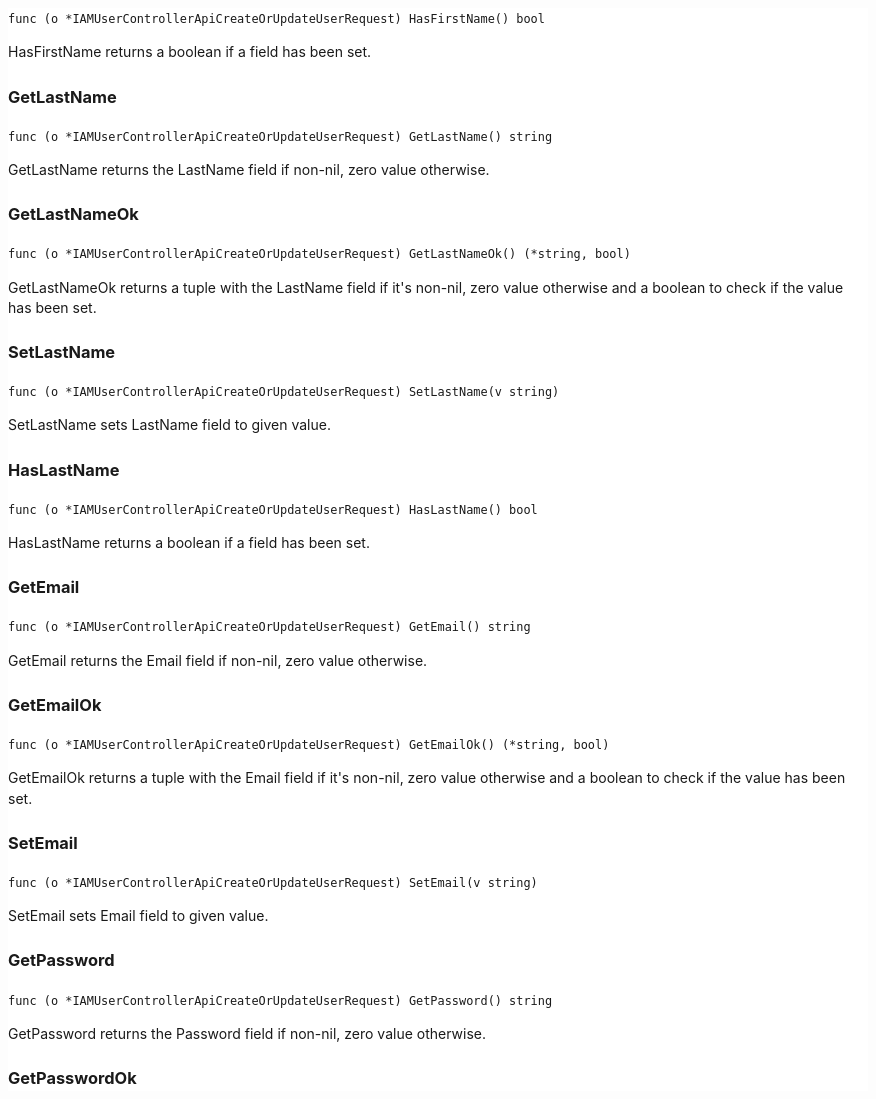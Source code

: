 `func (o *IAMUserControllerApiCreateOrUpdateUserRequest) HasFirstName() bool`

HasFirstName returns a boolean if a field has been set.

### GetLastName

`func (o *IAMUserControllerApiCreateOrUpdateUserRequest) GetLastName() string`

GetLastName returns the LastName field if non-nil, zero value otherwise.

### GetLastNameOk

`func (o *IAMUserControllerApiCreateOrUpdateUserRequest) GetLastNameOk() (*string, bool)`

GetLastNameOk returns a tuple with the LastName field if it's non-nil, zero value otherwise
and a boolean to check if the value has been set.

### SetLastName

`func (o *IAMUserControllerApiCreateOrUpdateUserRequest) SetLastName(v string)`

SetLastName sets LastName field to given value.

### HasLastName

`func (o *IAMUserControllerApiCreateOrUpdateUserRequest) HasLastName() bool`

HasLastName returns a boolean if a field has been set.

### GetEmail

`func (o *IAMUserControllerApiCreateOrUpdateUserRequest) GetEmail() string`

GetEmail returns the Email field if non-nil, zero value otherwise.

### GetEmailOk

`func (o *IAMUserControllerApiCreateOrUpdateUserRequest) GetEmailOk() (*string, bool)`

GetEmailOk returns a tuple with the Email field if it's non-nil, zero value otherwise
and a boolean to check if the value has been set.

### SetEmail

`func (o *IAMUserControllerApiCreateOrUpdateUserRequest) SetEmail(v string)`

SetEmail sets Email field to given value.


### GetPassword

`func (o *IAMUserControllerApiCreateOrUpdateUserRequest) GetPassword() string`

GetPassword returns the Password field if non-nil, zero value otherwise.

### GetPasswordOk
